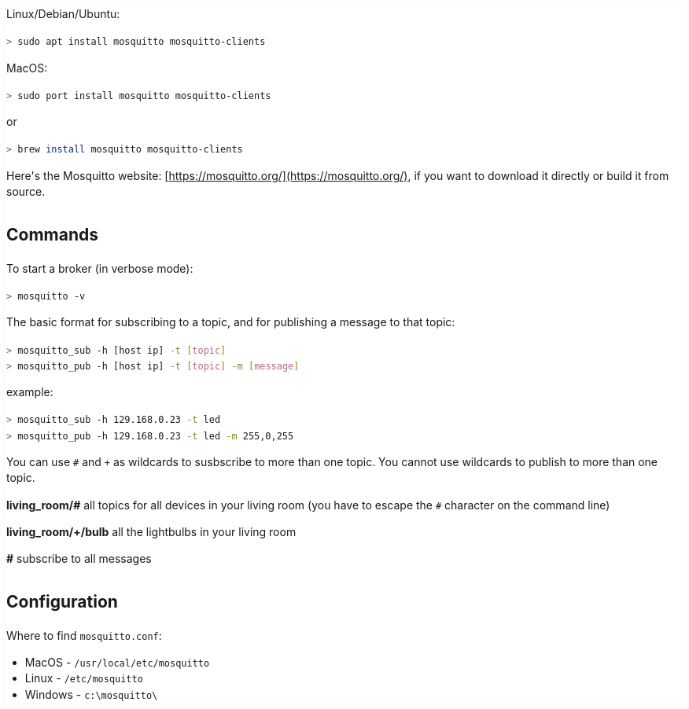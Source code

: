 Linux/Debian/Ubuntu:
```bash
> sudo apt install mosquitto mosquitto-clients
```

MacOS:
```bash
> sudo port install mosquitto mosquitto-clients
```

or

```bash
> brew install mosquitto mosquitto-clients
```

Here's the Mosquitto website: [https://mosquitto.org/](https://mosquitto.org/), if you want to download it directly or build it from source.

## Commands

To start a broker (in verbose mode):

```bash
> mosquitto -v
```

The basic format for subscribing to a topic, and for publishing a message to that topic:

```bash
> mosquitto_sub -h [host ip] -t [topic]
> mosquitto_pub -h [host ip] -t [topic] -m [message]
```

example:

```bash
> mosquitto_sub -h 129.168.0.23 -t led 
> mosquitto_pub -h 129.168.0.23 -t led -m 255,0,255
```

You can use `#` and `+` as wildcards to susbscribe to more than one topic.  You cannot use wildcards to publish to more than one topic.

**living_room/\#**
	all topics for all devices in your living room (you have to escape the `#` character on the command line)

**living_room/+/bulb**
	all the lightbulbs in your living room

**\#**
	subscribe to all messages

## Configuration

Where to find `mosquitto.conf`:

* MacOS - `/usr/local/etc/mosquitto`
* Linux - `/etc/mosquitto`
* Windows - `c:\mosquitto\`
